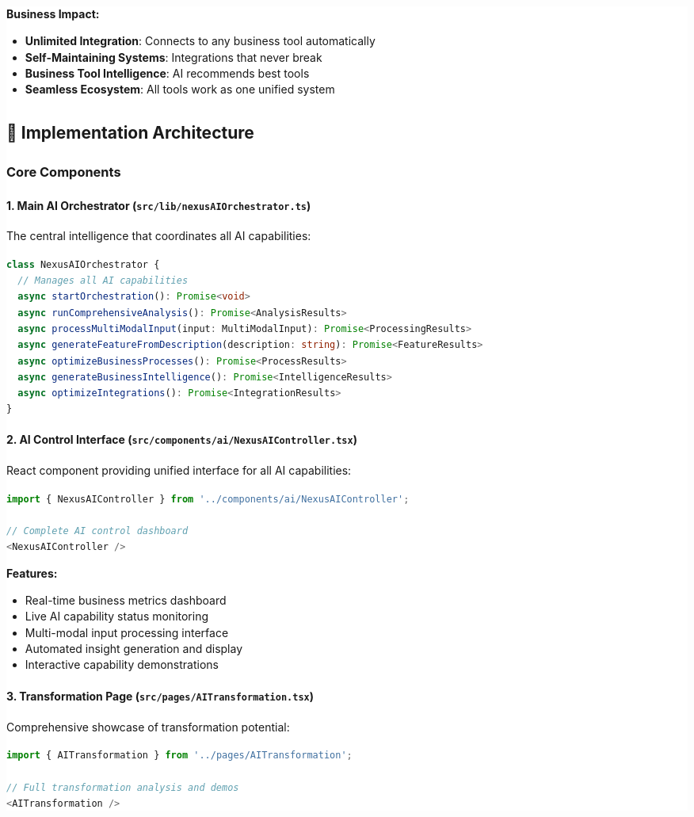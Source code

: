 **Business Impact:**
- **Unlimited Integration**: Connects to any business tool automatically
- **Self-Maintaining Systems**: Integrations that never break
- **Business Tool Intelligence**: AI recommends best tools
- **Seamless Ecosystem**: All tools work as one unified system

## 🎯 Implementation Architecture

### Core Components

#### 1. Main AI Orchestrator (`src/lib/nexusAIOrchestrator.ts`)
The central intelligence that coordinates all AI capabilities:

```typescript
class NexusAIOrchestrator {
  // Manages all AI capabilities
  async startOrchestration(): Promise<void>
  async runComprehensiveAnalysis(): Promise<AnalysisResults>
  async processMultiModalInput(input: MultiModalInput): Promise<ProcessingResults>
  async generateFeatureFromDescription(description: string): Promise<FeatureResults>
  async optimizeBusinessProcesses(): Promise<ProcessResults>
  async generateBusinessIntelligence(): Promise<IntelligenceResults>
  async optimizeIntegrations(): Promise<IntegrationResults>
}
```

#### 2. AI Control Interface (`src/components/ai/NexusAIController.tsx`)
React component providing unified interface for all AI capabilities:

```typescript
import { NexusAIController } from '../components/ai/NexusAIController';

// Complete AI control dashboard
<NexusAIController />
```

**Features:**
- Real-time business metrics dashboard
- Live AI capability status monitoring
- Multi-modal input processing interface
- Automated insight generation and display
- Interactive capability demonstrations

#### 3. Transformation Page (`src/pages/AITransformation.tsx`)
Comprehensive showcase of transformation potential:

```typescript
import { AITransformation } from '../pages/AITransformation';

// Full transformation analysis and demos
<AITransformation />
```

